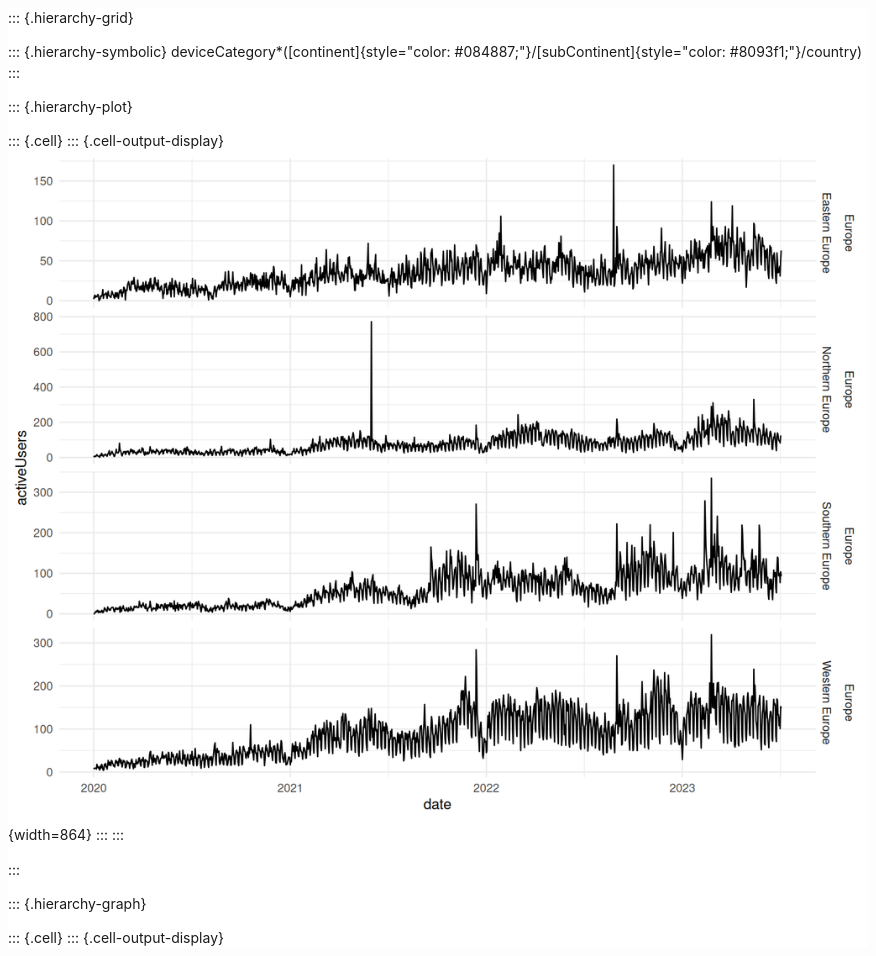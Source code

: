 ::: {.hierarchy-grid}

::: {.hierarchy-symbolic}
deviceCategory\*([continent]{style="color: #084887;"}/[subContinent]{style="color: #8093f1;"}/country)
:::

::: {.hierarchy-plot}

::: {.cell}
::: {.cell-output-display}
![](index_files/figure-revealjs/unnamed-chunk-10-1.png){width=864}
:::
:::

:::

::: {.hierarchy-graph}

::: {.cell}
::: {.cell-output-display}
